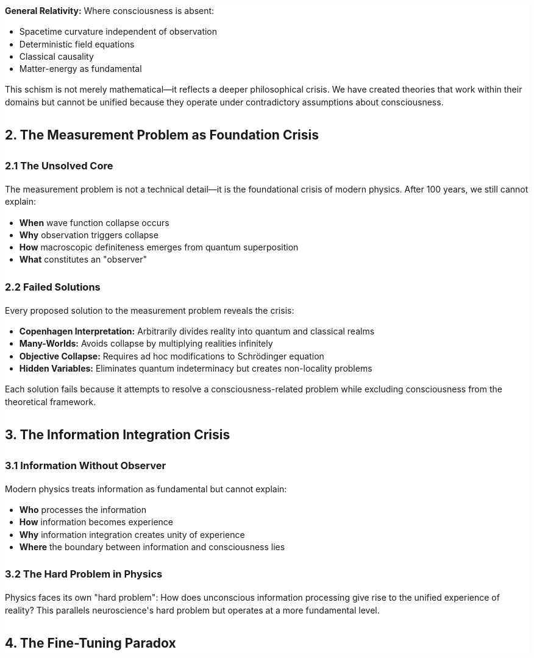 **General Relativity:** Where consciousness is absent:

- Spacetime curvature independent of observation
- Deterministic field equations
- Classical causality
- Matter-energy as fundamental

This schism is not merely mathematical—it reflects a deeper philosophical crisis. We have created theories that work within their domains but cannot be unified because they operate under contradictory assumptions about consciousness.

## 2. The Measurement Problem as Foundation Crisis

### 2.1 The Unsolved Core

The measurement problem is not a technical detail—it is the foundational crisis of modern physics. After 100 years, we still cannot explain:

- **When** wave function collapse occurs
- **Why** observation triggers collapse
- **How** macroscopic definiteness emerges from quantum superposition
- **What** constitutes an "observer"

### 2.2 Failed Solutions

Every proposed solution to the measurement problem reveals the crisis:

- **Copenhagen Interpretation:** Arbitrarily divides reality into quantum and classical realms
- **Many-Worlds:** Avoids collapse by multiplying realities infinitely
- **Objective Collapse:** Requires ad hoc modifications to Schrödinger equation
- **Hidden Variables:** Eliminates quantum indeterminacy but creates non-locality problems

Each solution fails because it attempts to resolve a consciousness-related problem while excluding consciousness from the theoretical framework.

## 3. The Information Integration Crisis

### 3.1 Information Without Observer

Modern physics treats information as fundamental but cannot explain:

- **Who** processes the information
- **How** information becomes experience
- **Why** information integration creates unity of experience
- **Where** the boundary between information and consciousness lies

### 3.2 The Hard Problem in Physics

Physics faces its own "hard problem": How does unconscious information processing give rise to the unified experience of reality? This parallels neuroscience's hard problem but operates at a more fundamental level.

## 4. The Fine-Tuning Paradox
